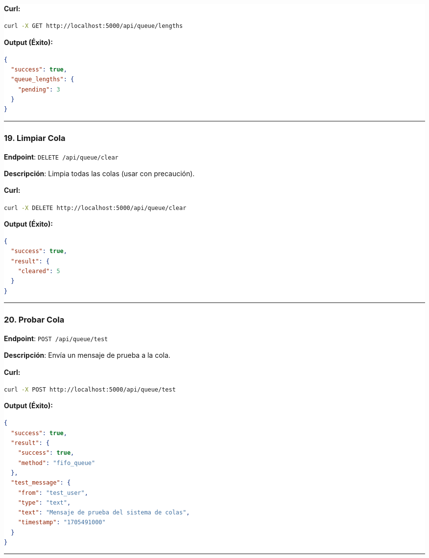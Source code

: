 **Curl:**
```bash
curl -X GET http://localhost:5000/api/queue/lengths
```

**Output (Éxito):**
```json
{
  "success": true,
  "queue_lengths": {
    "pending": 3
  }
}
```

---

### 19. Limpiar Cola

**Endpoint**: `DELETE /api/queue/clear`

**Descripción**: Limpia todas las colas (usar con precaución).

**Curl:**
```bash
curl -X DELETE http://localhost:5000/api/queue/clear
```

**Output (Éxito):**
```json
{
  "success": true,
  "result": {
    "cleared": 5
  }
}
```

---

### 20. Probar Cola

**Endpoint**: `POST /api/queue/test`

**Descripción**: Envía un mensaje de prueba a la cola.

**Curl:**
```bash
curl -X POST http://localhost:5000/api/queue/test
```

**Output (Éxito):**
```json
{
  "success": true,
  "result": {
    "success": true,
    "method": "fifo_queue"
  },
  "test_message": {
    "from": "test_user",
    "type": "text",
    "text": "Mensaje de prueba del sistema de colas",
    "timestamp": "1705491000"
  }
}
```

---